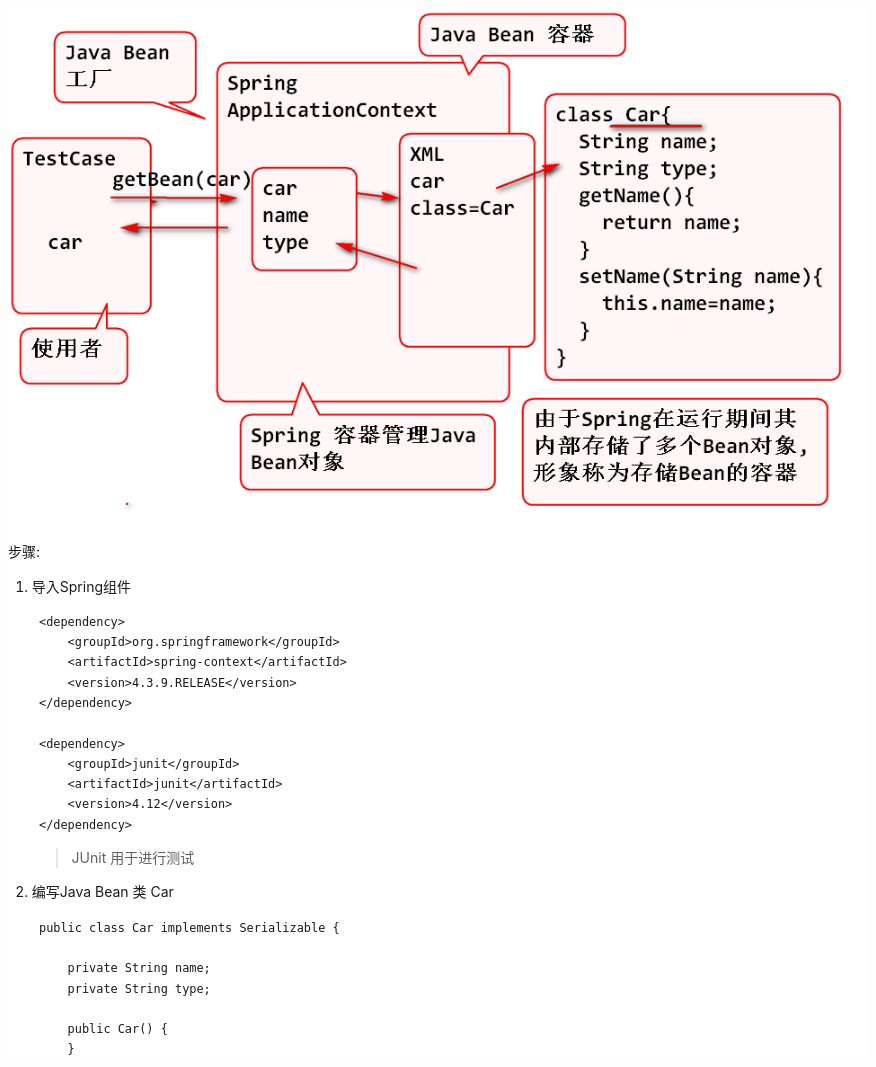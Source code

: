 ![](imgs/1.png)

步骤:

1. 导入Spring组件

		<dependency>
			<groupId>org.springframework</groupId>
			<artifactId>spring-context</artifactId>
			<version>4.3.9.RELEASE</version>
		</dependency>

		<dependency>
			<groupId>junit</groupId>
			<artifactId>junit</artifactId>
			<version>4.12</version>
		</dependency>

	> JUnit 用于进行测试

2. 编写Java Bean 类 Car

		public class Car implements Serializable {

			private String name;
			private String type;

			public Car() {
			}
